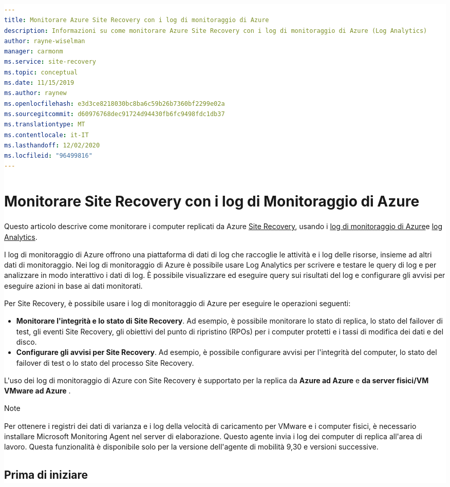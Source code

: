 ```yaml
---
title: Monitorare Azure Site Recovery con i log di monitoraggio di Azure
description: Informazioni su come monitorare Azure Site Recovery con i log di monitoraggio di Azure (Log Analytics)
author: rayne-wiselman
manager: carmonm
ms.service: site-recovery
ms.topic: conceptual
ms.date: 11/15/2019
ms.author: raynew
ms.openlocfilehash: e3d3ce8218030bc8ba6c59b26b7360bf2299e02a
ms.sourcegitcommit: d60976768dec91724d94430fb6fc9498fdc1db37
ms.translationtype: MT
ms.contentlocale: it-IT
ms.lasthandoff: 12/02/2020
ms.locfileid: "96499816"
---
```

# <a name="monitor-site-recovery-with-azure-monitor-logs"></a>Monitorare Site Recovery con i log di Monitoraggio di Azure

Questo articolo descrive come monitorare i computer replicati da Azure [Site Recovery](site-recovery-overview.md), usando i [log di monitoraggio di Azure](../azure-monitor/platform/data-platform-logs.md)e [log Analytics](../azure-monitor/log-query/log-query-overview.md).

I log di monitoraggio di Azure offrono una piattaforma di dati di log che raccoglie le attività e i log delle risorse, insieme ad altri dati di monitoraggio. Nei log di monitoraggio di Azure è possibile usare Log Analytics per scrivere e testare le query di log e per analizzare in modo interattivo i dati di log. È possibile visualizzare ed eseguire query sui risultati del log e configurare gli avvisi per eseguire azioni in base ai dati monitorati.

Per Site Recovery, è possibile usare i log di monitoraggio di Azure per eseguire le operazioni seguenti:

- **Monitorare l'integrità e lo stato di Site Recovery**. Ad esempio, è possibile monitorare lo stato di replica, lo stato del failover di test, gli eventi Site Recovery, gli obiettivi del punto di ripristino (RPOs) per i computer protetti e i tassi di modifica dei dati e del disco.
- **Configurare gli avvisi per Site Recovery**. Ad esempio, è possibile configurare avvisi per l'integrità del computer, lo stato del failover di test o lo stato del processo Site Recovery.

L'uso dei log di monitoraggio di Azure con Site Recovery è supportato per la replica da **Azure ad Azure** e **da server fisici/VM VMware ad Azure** .

> [!NOTE]
> Per ottenere i registri dei dati di varianza e i log della velocità di caricamento per VMware e i computer fisici, è necessario installare Microsoft Monitoring Agent nel server di elaborazione. Questo agente invia i log dei computer di replica all'area di lavoro. Questa funzionalità è disponibile solo per la versione dell'agente di mobilità 9,30 e versioni successive.

## <a name="before-you-start"></a>Prima di iniziare
